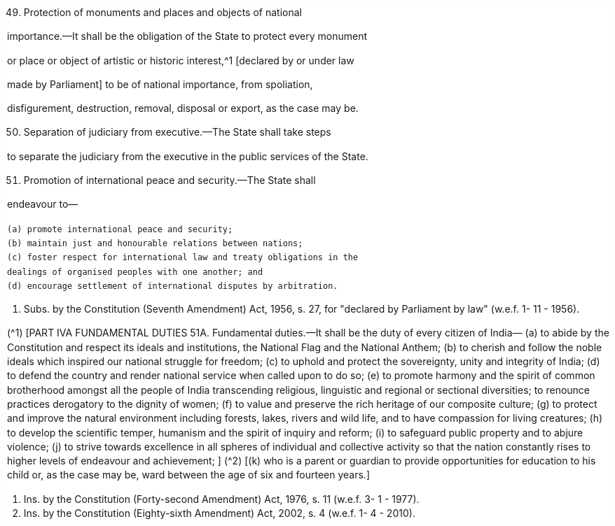 49. Protection of monuments and places and objects of national

importance.—It shall be the obligation of the State to protect every monument

or place or object of artistic or historic interest,^1 [declared by or under law

made by Parliament] to be of national importance, from spoliation,

disfigurement, destruction, removal, disposal or export, as the case may be.

50. Separation of judiciary from executive.—The State shall take steps

to separate the judiciary from the executive in the public services of the State.

51. Promotion of international peace and security.—The State shall

endeavour to—

```
(a) promote international peace and security;
(b) maintain just and honourable relations between nations;
(c) foster respect for international law and treaty obligations in the
dealings of organised peoples with one another; and
(d) encourage settlement of international disputes by arbitration.
```
1. Subs. by the Constitution (Seventh Amendment) Act, 1956, s. 27, for "declared by
Parliament by law" (w.e.f. 1- 11 - 1956).


(^1) [PART IVA
FUNDAMENTAL DUTIES
51A. Fundamental duties.—It shall be the duty of every citizen of
India—
(a) to abide by the Constitution and respect its ideals and
institutions, the National Flag and the National Anthem;
(b) to cherish and follow the noble ideals which inspired our
national struggle for freedom;
(c) to uphold and protect the sovereignty, unity and integrity of
India;
(d) to defend the country and render national service when called
upon to do so;
(e) to promote harmony and the spirit of common brotherhood
amongst all the people of India transcending religious, linguistic and
regional or sectional diversities; to renounce practices derogatory to the
dignity of women;
(f) to value and preserve the rich heritage of our composite
culture;
(g) to protect and improve the natural environment including
forests, lakes, rivers and wild life, and to have compassion for living
creatures;
(h) to develop the scientific temper, humanism and the spirit of
inquiry and reform;
(i) to safeguard public property and to abjure violence;
(j) to strive towards excellence in all spheres of individual and
collective activity so that the nation constantly rises to higher levels of
endeavour and achievement; ]
(^2) [(k) who is a parent or guardian to provide opportunities for
education to his child or, as the case may be, ward between the age of
six and fourteen years.]
1. Ins. by the Constitution (Forty-second Amendment) Act, 1976, s. 11 (w.e.f. 3- 1 - 1977).
2. Ins. by the Constitution (Eighty-sixth Amendment) Act, 2002, s. 4 (w.e.f. 1- 4 - 2010).
